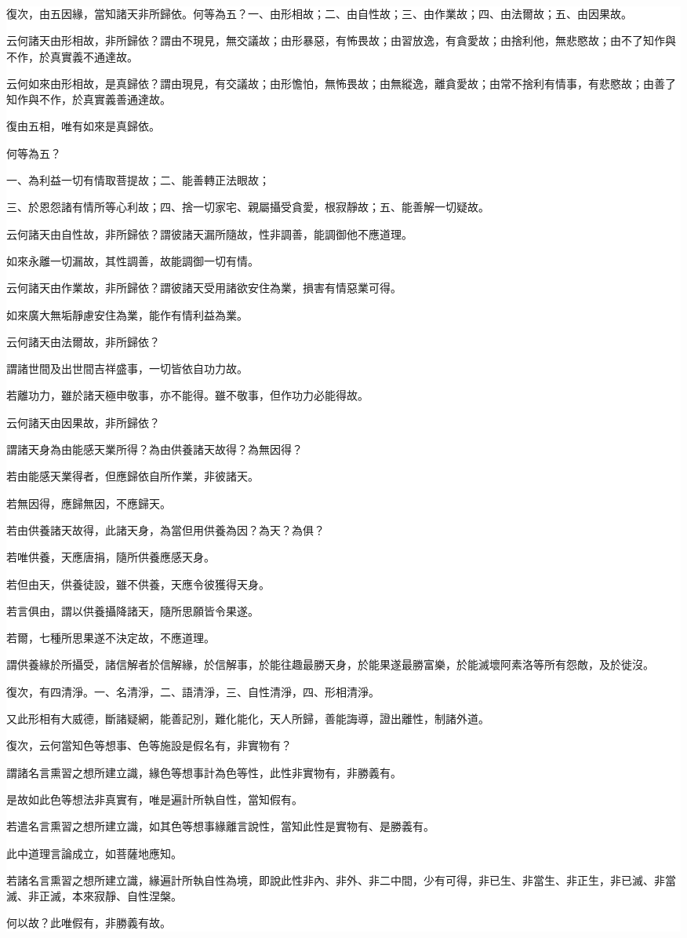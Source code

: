 復次，由五因緣，當知諸天非所歸依。何等為五？一、由形相故；二、由自性故；三、由作業故；四、由法爾故；五、由因果故。

云何諸天由形相故，非所歸依？謂由不現見，無交議故；由形暴惡，有怖畏故；由習放逸，有貪愛故；由捨利他，無悲愍故；由不了知作與不作，於真實義不通達故。

云何如來由形相故，是真歸依？謂由現見，有交議故；由形憺怕，無怖畏故；由無縱逸，離貪愛故；由常不捨利有情事，有悲愍故；由善了知作與不作，於真實義善通達故。

復由五相，唯有如來是真歸依。

何等為五？

一、為利益一切有情取菩提故；二、能善轉正法眼故；

三、於恩怨諸有情所等心利故；四、捨一切家宅、親屬攝受貪愛，根寂靜故；五、能善解一切疑故。

云何諸天由自性故，非所歸依？謂彼諸天漏所隨故，性非調善，能調御他不應道理。

如來永離一切漏故，其性調善，故能調御一切有情。

云何諸天由作業故，非所歸依？謂彼諸天受用諸欲安住為業，損害有情惡業可得。

如來廣大無垢靜慮安住為業，能作有情利益為業。

云何諸天由法爾故，非所歸依？

謂諸世間及出世間吉祥盛事，一切皆依自功力故。

若離功力，雖於諸天極申敬事，亦不能得。雖不敬事，但作功力必能得故。

云何諸天由因果故，非所歸依？

謂諸天身為由能感天業所得？為由供養諸天故得？為無因得？

若由能感天業得者，但應歸依自所作業，非彼諸天。

若無因得，應歸無因，不應歸天。

若由供養諸天故得，此諸天身，為當但用供養為因？為天？為俱？

若唯供養，天應唐捐，隨所供養應感天身。

若但由天，供養徒設，雖不供養，天應令彼獲得天身。

若言俱由，謂以供養攝降諸天，隨所思願皆令果遂。

若爾，七種所思果遂不決定故，不應道理。

謂供養緣於所攝受，諸信解者於信解緣，於信解事，於能往趣最勝天身，於能果遂最勝富樂，於能滅壞阿素洛等所有怨敵，及於徙沒。

復次，有四清淨。一、名清淨，二、語清淨，三、自性清淨，四、形相清淨。

又此形相有大威德，斷諸疑網，能善記別，難化能化，天人所歸，善能誨導，證出離性，制諸外道。

復次，云何當知色等想事、色等施設是假名有，非實物有？

謂諸名言熏習之想所建立識，緣色等想事計為色等性，此性非實物有，非勝義有。

是故如此色等想法非真實有，唯是遍計所執自性，當知假有。

若遣名言熏習之想所建立識，如其色等想事緣離言說性，當知此性是實物有、是勝義有。

此中道理言論成立，如菩薩地應知。

若諸名言熏習之想所建立識，緣遍計所執自性為境，即說此性非內、非外、非二中間，少有可得，非已生、非當生、非正生，非已滅、非當滅、非正滅，本來寂靜、自性涅槃。

何以故？此唯假有，非勝義有故。
